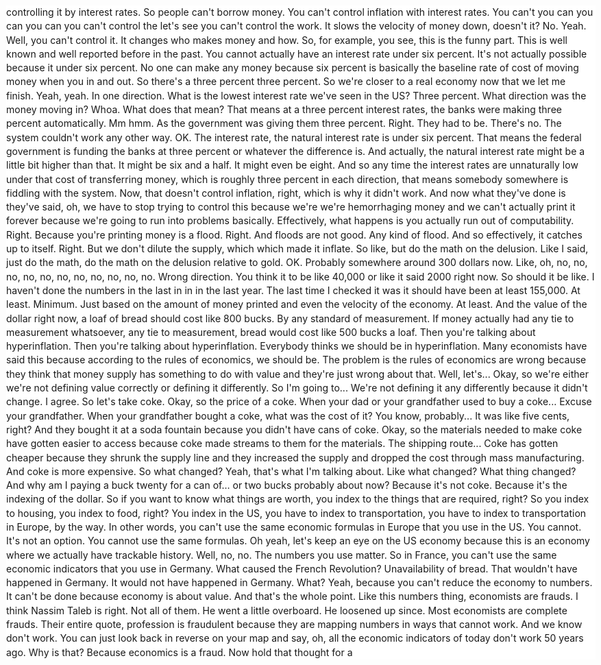 controlling it by interest rates. So people can't borrow money. You can't control inflation with interest rates. You can't you can you can you can you can't control the let's see you can't control the work. It slows the velocity of money down, doesn't it? No. Yeah. Well, you can't control it. It changes who makes money and how. So, for example, you see, this is the funny part. This is well known and well reported before in the past. You cannot actually have an interest rate under six percent. It's not actually possible because it under six percent. No one can make any money because six percent is basically the baseline rate of cost of moving money when you in and out. So there's a three percent three percent. So we're closer to a real economy now that we let me finish. Yeah, yeah. In one direction. What is the lowest interest rate we've seen in the US? Three percent. What direction was the money moving in? Whoa. What does that mean? That means at a three percent interest rates, the banks were making three percent automatically. Mm hmm. As the government was giving them three percent. Right. They had to be. There's no. The system couldn't work any other way. OK. The interest rate, the natural interest rate is under six percent. That means the federal government is funding the banks at three percent or whatever the difference is. And actually, the natural interest rate might be a little bit higher than that. It might be six and a half. It might even be eight. And so any time the interest rates are unnaturally low under that cost of transferring money, which is roughly three percent in each direction, that means somebody somewhere is fiddling with the system. Now, that doesn't control inflation, right, which is why it didn't work. And now what they've done is they've said, oh, we have to stop trying to control this because we're we're hemorrhaging money and we can't actually print it forever because we're going to run into problems basically. Effectively, what happens is you actually run out of computability. Right. Because you're printing money is a flood. Right. And floods are not good. Any kind of flood. And so effectively, it catches up to itself. Right. But we don't dilute the supply, which which made it inflate. So like, but do the math on the delusion. Like I said, just do the math, do the math on the delusion relative to gold. OK. Probably somewhere around 300 dollars now. Like, oh, no, no, no, no, no, no, no, no, no, no, no. Wrong direction. You think it to be like 40,000 or like it said 2000 right now. So should it be like. I haven't done the numbers in the last in in in the last year. The last time I checked it was it should have been at least 155,000. At least. Minimum. Just based on the amount of money printed and even the velocity of the economy. At least. And the value of the dollar right now, a loaf of bread should cost like 800 bucks. By any standard of measurement. If money actually had any tie to measurement whatsoever, any tie to measurement, bread would cost like 500 bucks a loaf. Then you're talking about hyperinflation. Then you're talking about hyperinflation. Everybody thinks we should be in hyperinflation. Many economists have said this because according to the rules of economics, we should be. The problem is the rules of economics are wrong because they think that money supply has something to do with value and they're just wrong about that. Well, let's... Okay, so we're either we're not defining value correctly or defining it differently. So I'm going to... We're not defining it any differently because it didn't change. I agree. So let's take coke. Okay, so the price of a coke. When your dad or your grandfather used to buy a coke... Excuse your grandfather. When your grandfather bought a coke, what was the cost of it? You know, probably... It was like five cents, right? And they bought it at a soda fountain because you didn't have cans of coke. Okay, so the materials needed to make coke have gotten easier to access because coke made streams to them for the materials. The shipping route... Coke has gotten cheaper because they shrunk the supply line and they increased the supply and dropped the cost through mass manufacturing. And coke is more expensive. So what changed? Yeah, that's what I'm talking about. Like what changed? What thing changed? And why am I paying a buck twenty for a can of... or two bucks probably about now? Because it's not coke. Because it's the indexing of the dollar. So if you want to know what things are worth, you index to the things that are required, right? So you index to housing, you index to food, right? You index in the US, you have to index to transportation, you have to index to transportation in Europe, by the way. In other words, you can't use the same economic formulas in Europe that you use in the US. You cannot. It's not an option. You cannot use the same formulas. Oh yeah, let's keep an eye on the US economy because this is an economy where we actually have trackable history. Well, no, no. The numbers you use matter. So in France, you can't use the same economic indicators that you use in Germany. What caused the French Revolution? Unavailability of bread. That wouldn't have happened in Germany. It would not have happened in Germany. What? Yeah, because you can't reduce the economy to numbers. It can't be done because economy is about value. And that's the whole point. Like this numbers thing, economists are frauds. I think Nassim Taleb is right. Not all of them. He went a little overboard. He loosened up since. Most economists are complete frauds. Their entire quote, profession is fraudulent because they are mapping numbers in ways that cannot work. And we know don't work. You can just look back in reverse on your map and say, oh, all the economic indicators of today don't work 50 years ago. Why is that? Because economics is a fraud. Now hold that thought for a